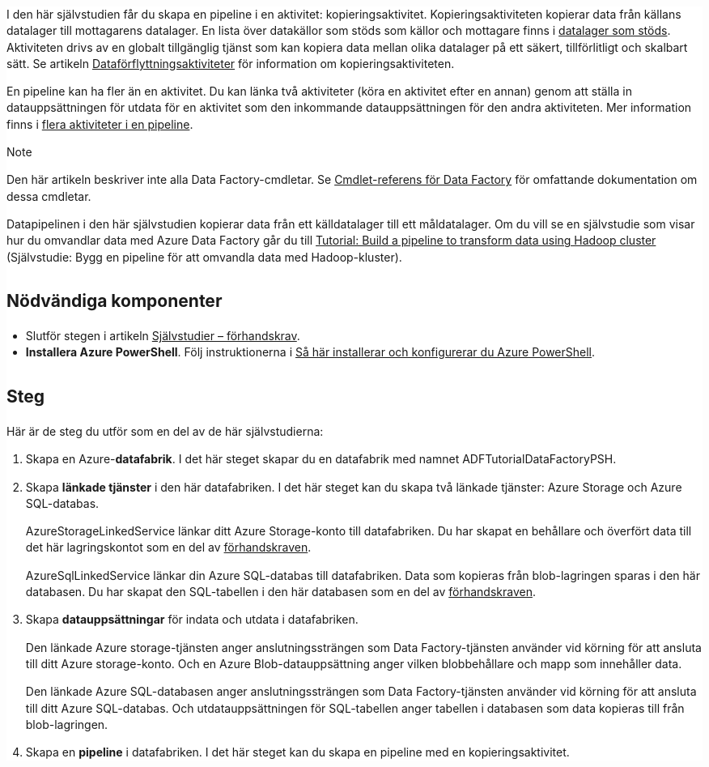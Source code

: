 I den här självstudien får du skapa en pipeline i en aktivitet: kopieringsaktivitet. Kopieringsaktiviteten kopierar data från källans datalager till mottagarens datalager. En lista över datakällor som stöds som källor och mottagare finns i [datalager som stöds](data-factory-data-movement-activities.md#supported-data-stores-and-formats). Aktiviteten drivs av en globalt tillgänglig tjänst som kan kopiera data mellan olika datalager på ett säkert, tillförlitligt och skalbart sätt. Se artikeln [Dataförflyttningsaktiviteter](data-factory-data-movement-activities.md) för information om kopieringsaktiviteten.

En pipeline kan ha fler än en aktivitet. Du kan länka två aktiviteter (köra en aktivitet efter en annan) genom att ställa in datauppsättningen för utdata för en aktivitet som den inkommande datauppsättningen för den andra aktiviteten. Mer information finns i [flera aktiviteter i en pipeline](data-factory-scheduling-and-execution.md#multiple-activities-in-a-pipeline).

> [!NOTE]
> Den här artikeln beskriver inte alla Data Factory-cmdletar. Se [Cmdlet-referens för Data Factory](/powershell/module/azurerm.datafactories) för omfattande dokumentation om dessa cmdletar.
> 
> Datapipelinen i den här självstudien kopierar data från ett källdatalager till ett måldatalager. Om du vill se en självstudie som visar hur du omvandlar data med Azure Data Factory går du till [Tutorial: Build a pipeline to transform data using Hadoop cluster](data-factory-build-your-first-pipeline.md) (Självstudie: Bygg en pipeline för att omvandla data med Hadoop-kluster).

## <a name="prerequisites"></a>Nödvändiga komponenter
- Slutför stegen i artikeln [Självstudier – förhandskrav](data-factory-copy-data-from-azure-blob-storage-to-sql-database.md).
- **Installera Azure PowerShell**. Följ instruktionerna i [Så här installerar och konfigurerar du Azure PowerShell](/powershell/azure/install-azurerm-ps).

## <a name="steps"></a>Steg
Här är de steg du utför som en del av de här självstudierna:

1. Skapa en Azure-**datafabrik**. I det här steget skapar du en datafabrik med namnet ADFTutorialDataFactoryPSH. 
2. Skapa **länkade tjänster** i den här datafabriken. I det här steget kan du skapa två länkade tjänster: Azure Storage och Azure SQL-databas. 
    
    AzureStorageLinkedService länkar ditt Azure Storage-konto till datafabriken. Du har skapat en behållare och överfört data till det här lagringskontot som en del av [förhandskraven](data-factory-copy-data-from-azure-blob-storage-to-sql-database.md).   

    AzureSqlLinkedService länkar din Azure SQL-databas till datafabriken. Data som kopieras från blob-lagringen sparas i den här databasen. Du har skapat den SQL-tabellen i den här databasen som en del av [förhandskraven](data-factory-copy-data-from-azure-blob-storage-to-sql-database.md).   
3. Skapa **datauppsättningar** för indata och utdata i datafabriken.  
    
    Den länkade Azure storage-tjänsten anger anslutningssträngen som Data Factory-tjänsten använder vid körning för att ansluta till ditt Azure storage-konto. Och en Azure Blob-datauppsättning anger vilken blobbehållare och mapp som innehåller data.  

    Den länkade Azure SQL-databasen anger anslutningssträngen som Data Factory-tjänsten använder vid körning för att ansluta till ditt Azure SQL-databas. Och utdatauppsättningen för SQL-tabellen anger tabellen i databasen som data kopieras till från blob-lagringen.
4. Skapa en **pipeline** i datafabriken. I det här steget kan du skapa en pipeline med en kopieringsaktivitet.   
    